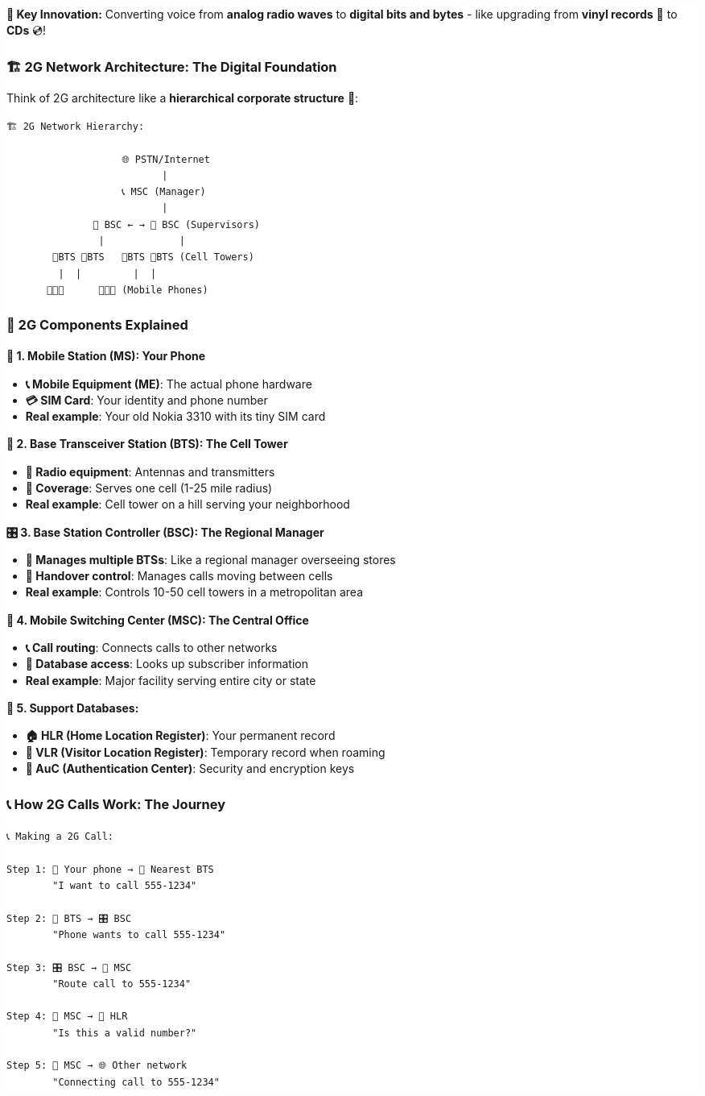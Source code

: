 **🎯 Key Innovation:** Converting voice from **analog radio waves** to **digital bits and bytes** - like upgrading from **vinyl records** 📀 to **CDs** 💿!

### 🏗️ 2G Network Architecture: The Digital Foundation

Think of 2G architecture like a **hierarchical corporate structure** 🏢:

```
🏗️ 2G Network Hierarchy:

                    🌐 PSTN/Internet
                           |
                    📞 MSC (Manager)
                           |
               📡 BSC ← → 📡 BSC (Supervisors)
                |             |
        📡BTS 📡BTS   📡BTS 📡BTS (Cell Towers)
         |  |         |  |
       📱📱📱      📱📱📱 (Mobile Phones)
```

### 🏢 2G Components Explained

**📱 1. Mobile Station (MS): Your Phone**
- **📞 Mobile Equipment (ME)**: The actual phone hardware
- **💳 SIM Card**: Your identity and phone number
- **Real example**: Your old Nokia 3310 with its tiny SIM card

**📡 2. Base Transceiver Station (BTS): The Cell Tower**
- **📶 Radio equipment**: Antennas and transmitters
- **🎯 Coverage**: Serves one cell (1-25 mile radius)
- **Real example**: Cell tower on a hill serving your neighborhood

**🎛️ 3. Base Station Controller (BSC): The Regional Manager**
- **👥 Manages multiple BTSs**: Like a regional manager overseeing stores
- **🔄 Handover control**: Manages calls moving between cells
- **Real example**: Controls 10-50 cell towers in a metropolitan area

**🏢 4. Mobile Switching Center (MSC): The Central Office**
- **📞 Call routing**: Connects calls to other networks
- **💾 Database access**: Looks up subscriber information
- **Real example**: Major facility serving entire city or state

**💾 5. Support Databases:**
- **🏠 HLR (Home Location Register)**: Your permanent record
- **🏨 VLR (Visitor Location Register)**: Temporary record when roaming
- **🔐 AuC (Authentication Center)**: Security and encryption keys

### 📞 How 2G Calls Work: The Journey

```
📞 Making a 2G Call:

Step 1: 📱 Your phone → 📡 Nearest BTS
        "I want to call 555-1234"

Step 2: 📡 BTS → 🎛️ BSC  
        "Phone wants to call 555-1234"

Step 3: 🎛️ BSC → 🏢 MSC
        "Route call to 555-1234"

Step 4: 🏢 MSC → 💾 HLR
        "Is this a valid number?"

Step 5: 🏢 MSC → 🌐 Other network
        "Connecting call to 555-1234"
```